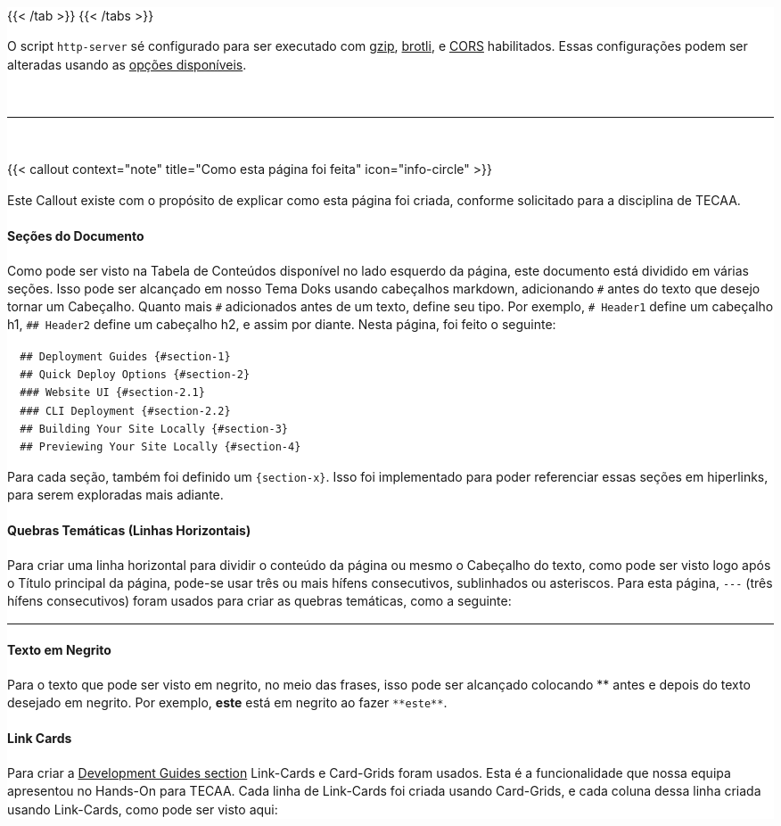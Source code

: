 {{< /tab >}}
{{< /tabs >}}

O script `http-server` sé configurado para ser executado com [gzip](https://developer.mozilla.org/en-US/docs/Glossary/GZip_compression), [brotli](https://developer.mozilla.org/en-US/docs/Glossary/Brotli_compression), e [CORS](https://developer.mozilla.org/en-US/docs/Web/HTTP/CORS) habilitados. Essas configurações podem ser alteradas usando as [opções disponíveis](https://github.com/http-party/http-server#available-options).


<br>

---

<br>

{{< callout context="note" title="Como esta página foi feita" icon="info-circle" >}}
  
  Este Callout existe com o propósito de explicar como esta página foi criada, conforme solicitado para a disciplina de TECAA.

  #### Seções do Documento
  Como pode ser visto na Tabela de Conteúdos disponível no lado esquerdo da página, este documento está dividido em várias seções. Isso pode ser alcançado em nosso Tema Doks usando cabeçalhos markdown, adicionando `#` antes do texto que desejo tornar um Cabeçalho. Quanto mais `#`  adicionados antes de um texto, define seu tipo. Por exemplo, `# Header1`  define um cabeçalho h1, `## Header2` define um cabeçalho h2, e assim por diante. Nesta página, foi feito o seguinte:

  ```markdown
    ## Deployment Guides {#section-1}
    ## Quick Deploy Options {#section-2}
    ### Website UI {#section-2.1}
    ### CLI Deployment {#section-2.2}
    ## Building Your Site Locally {#section-3}
    ## Previewing Your Site Locally {#section-4}
  ```

  Para cada seção, também foi definido um `{section-x}`. Isso foi implementado para poder referenciar essas seções em hiperlinks, para serem exploradas mais adiante.

  #### Quebras Temáticas (Linhas Horizontais)
Para criar uma linha horizontal para dividir o conteúdo da página ou mesmo o Cabeçalho do texto, como pode ser visto logo após o Título principal da página, pode-se usar três ou mais hífens consecutivos, sublinhados ou asteriscos. Para esta página, `---` (três hífens consecutivos) foram usados para criar as quebras temáticas, como a seguinte:
  
  --- 

  #### Texto em Negrito
Para o texto que pode ser visto em negrito, no meio das frases, isso pode ser alcançado colocando ** antes e depois do texto desejado em negrito. Por exemplo, **este** está em negrito ao fazer `**este**`.

  #### Link Cards
  Para criar a [Development Guides section](#section-1) Link-Cards e Card-Grids foram usados. Esta é a funcionalidade que nossa equipa apresentou no Hands-On para TECAA.
   Cada linha de Link-Cards foi criada usando Card-Grids, e cada coluna dessa linha criada usando Link-Cards, como pode ser visto aqui:
